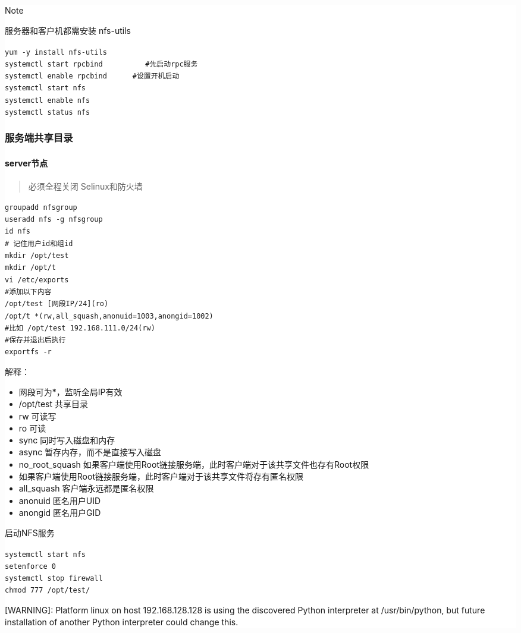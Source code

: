> [!Note]
>
> 服务器和客户机都需安装 nfs-utils

```shell
yum -y install nfs-utils
systemctl start rpcbind          #先启动rpc服务
systemctl enable rpcbind      #设置开机启动
systemctl start nfs
systemctl enable nfs
systemctl status nfs
```

### 服务端共享目录

#### server节点

> 必须全程关闭 Selinux和防火墙

```shell
groupadd nfsgroup
useradd nfs -g nfsgroup
id nfs
# 记住用户id和组id
mkdir /opt/test
mkdir /opt/t
vi /etc/exports
#添加以下内容
/opt/test [网段IP/24](ro)
/opt/t *(rw,all_squash,anonuid=1003,anongid=1002)
#比如 /opt/test 192.168.111.0/24(rw)
#保存并退出后执行
exportfs -r
```

解释：

- 网段可为*，监听全局IP有效
- /opt/test 共享目录
- rw 可读写
- ro 可读
- sync 同时写入磁盘和内存
- async 暂存内存，而不是直接写入磁盘
- no_root_squash 如果客户端使用Root链接服务端，此时客户端对于该共享文件也存有Root权限
-  如果客户端使用Root链接服务端，此时客户端对于该共享文件将存有匿名权限
- all_squash 客户端永远都是匿名权限
- anonuid 匿名用户UID
- anongid 匿名用户GID

启动NFS服务

```shell
systemctl start nfs
setenforce 0
systemctl stop firewall
chmod 777 /opt/test/
```


[WARNING]: Platform linux on host 192.168.128.128 is using the discovered Python interpreter at /usr/bin/python, but future installation of another Python interpreter could change this.